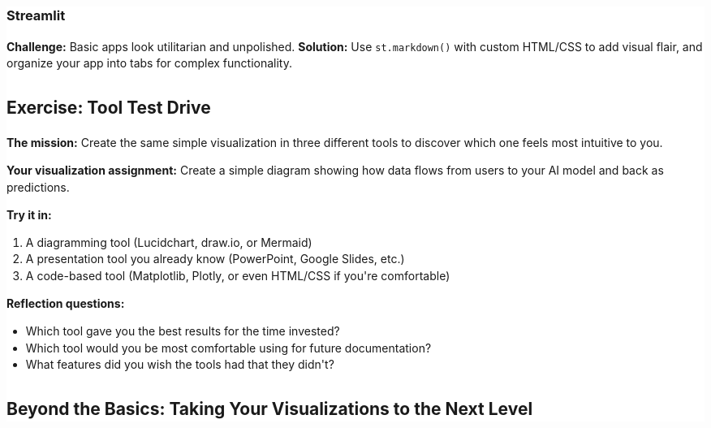 ### Streamlit
**Challenge:** Basic apps look utilitarian and unpolished.
**Solution:** Use `st.markdown()` with custom HTML/CSS to add visual flair, and organize your app into tabs for complex functionality.

<script async src="https://pagead2.googlesyndication.com/pagead/js/adsbygoogle.js?client=ca-pub-7149683584202371"
      crossorigin="anonymous"></script>
  
  <ins class="adsbygoogle"
      style="display:block"
      data-ad-client="ca-pub-7149683584202371"
      data-ad-slot="7422872052"
      data-ad-format="auto"
      data-full-width-responsive="true"></ins>
  <script>
      (adsbygoogle = window.adsbygoogle || []).push({});
  </script>

## Exercise: Tool Test Drive

**The mission:** Create the same simple visualization in three different tools to discover which one feels most intuitive to you.

**Your visualization assignment:**
Create a simple diagram showing how data flows from users to your AI model and back as predictions.

**Try it in:**
1. A diagramming tool (Lucidchart, draw.io, or Mermaid)
2. A presentation tool you already know (PowerPoint, Google Slides, etc.)
3. A code-based tool (Matplotlib, Plotly, or even HTML/CSS if you're comfortable)

**Reflection questions:**
- Which tool gave you the best results for the time invested?
- Which tool would you be most comfortable using for future documentation?
- What features did you wish the tools had that they didn't?

<script async src="https://pagead2.googlesyndication.com/pagead/js/adsbygoogle.js?client=ca-pub-7149683584202371"
      crossorigin="anonymous"></script>
  
  <ins class="adsbygoogle"
      style="display:block"
      data-ad-client="ca-pub-7149683584202371"
      data-ad-slot="7422872052"
      data-ad-format="auto"
      data-full-width-responsive="true"></ins>
  <script>
      (adsbygoogle = window.adsbygoogle || []).push({});
  </script>

## Beyond the Basics: Taking Your Visualizations to the Next Level
